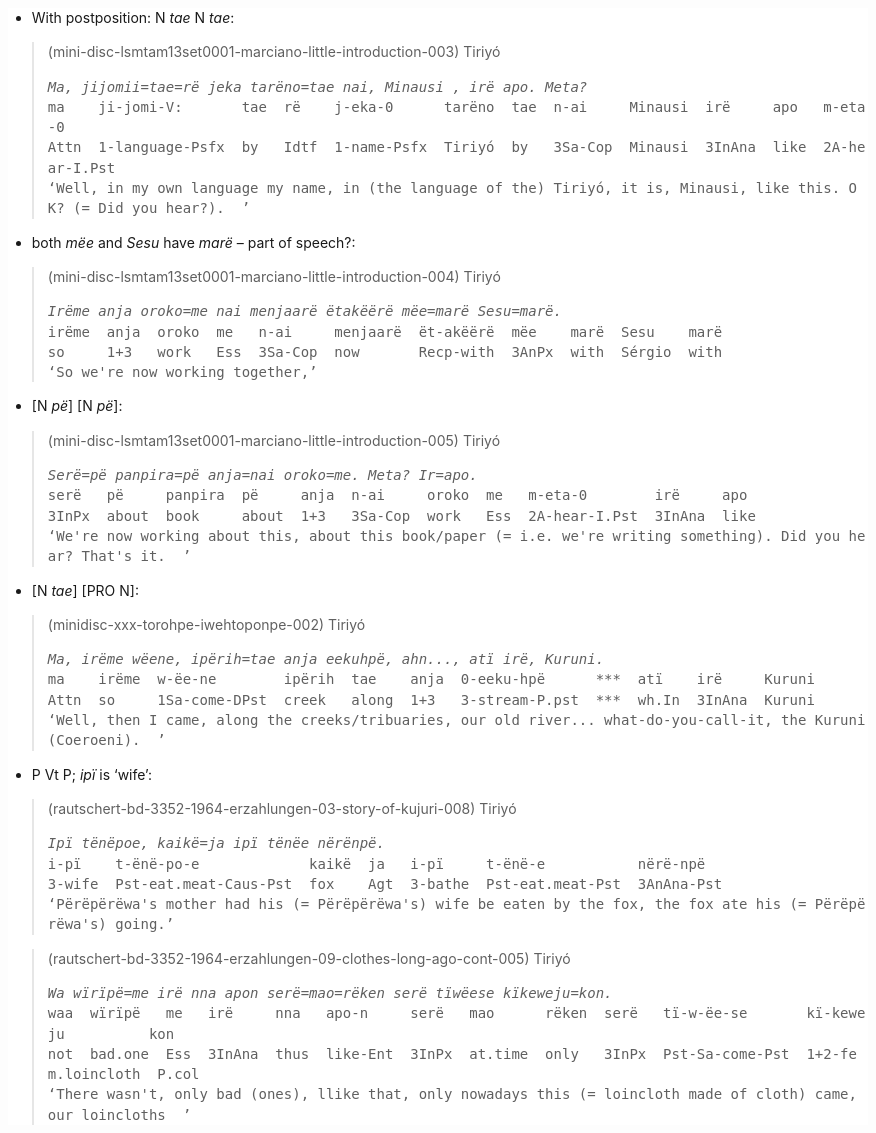 -   With postposition: N *tae* N *tae*:

> (mini-disc-lsmtam13set0001-marciano-little-introduction-003) Tiriyó
> <pre>
> <i>Ma, jijomii=tae=rë jeka tarëno=tae nai, Minausi , irë apo. Meta?</i>  
> ma    ji-jomi-V:       tae  rë    j-eka-0      tarëno  tae  n-ai     Minausi  irë     apo   m-eta-0  
> Attn  1-language-Psfx  by   Idtf  1-name-Psfx  Tiriyó  by   3Sa-Cop  Minausi  3InAna  like  2A-hear-I.Pst  
> ‘Well, in my own language my name, in (the language of the) Tiriyó, it is, Minausi, like this. OK? (= Did you hear?).  ’</pre>

-   both *mëe* and *Sesu* have *marë* – part of speech?:

> (mini-disc-lsmtam13set0001-marciano-little-introduction-004) Tiriyó
> <pre>
> <i>Irëme anja oroko=me nai menjaarë ëtakëërë mëe=marë Sesu=marë.</i>  
> irëme  anja  oroko  me   n-ai     menjaarë  ët-akëërë  mëe    marë  Sesu    marë  
> so     1+3   work   Ess  3Sa-Cop  now       Recp-with  3AnPx  with  Sérgio  with  
> ‘So we're now working together,’</pre>

-   \[N *pë*\] \[N *pë*\]:

> (mini-disc-lsmtam13set0001-marciano-little-introduction-005) Tiriyó
> <pre>
> <i>Serë=pë panpira=pë anja=nai oroko=me. Meta? Ir=apo.</i>  
> serë   pë     panpira  pë     anja  n-ai     oroko  me   m-eta-0        irë     apo  
> 3InPx  about  book     about  1+3   3Sa-Cop  work   Ess  2A-hear-I.Pst  3InAna  like  
> ‘We're now working about this, about this book/paper (= i.e. we're writing something). Did you hear? That's it.  ’</pre>

-   \[N *tae*\] \[PRO N\]:

> (minidisc-xxx-torohpe-iwehtoponpe-002) Tiriyó
> <pre>
> <i>Ma, irëme wëene, ipërih=tae anja eekuhpë, ahn..., atï irë, Kuruni.</i>  
> ma    irëme  w-ëe-ne        ipërih  tae    anja  0-eeku-hpë      ***  atï    irë     Kuruni  
> Attn  so     1Sa-come-DPst  creek   along  1+3   3-stream-P.pst  ***  wh.In  3InAna  Kuruni  
> ‘Well, then I came, along the creeks/tribuaries, our old river... what-do-you-call-it, the Kuruni (Coeroeni).  ’</pre>

-   P Vt P; *ipï* is ‘wife’:

> (rautschert-bd-3352-1964-erzahlungen-03-story-of-kujuri-008) Tiriyó
> <pre>
> <i>Ipï tënëpoe, kaikë=ja ipï tënëe nërënpë.</i>  
> i-pï    t-ënë-po-e             kaikë  ja   i-pï     t-ënë-e           nërë-npë  
> 3-wife  Pst-eat.meat-Caus-Pst  fox    Agt  3-bathe  Pst-eat.meat-Pst  3AnAna-Pst  
> ‘Përëpërëwa's mother had his (= Përëpërëwa's) wife be eaten by the fox, the fox ate his (= Përëpërëwa's) going.’</pre>

> (rautschert-bd-3352-1964-erzahlungen-09-clothes-long-ago-cont-005)
> Tiriyó
> <pre>
> <i>Wa wïrïpë=me irë nna apon serë=mao=rëken serë tïwëese kïkeweju=kon.</i>  
> waa  wïrïpë   me   irë     nna   apo-n     serë   mao      rëken  serë   tï-w-ëe-se       kï-keweju          kon  
> not  bad.one  Ess  3InAna  thus  like-Ent  3InPx  at.time  only   3InPx  Pst-Sa-come-Pst  1+2-fem.loincloth  P.col  
> ‘There wasn't, only bad (ones), llike that, only nowadays this (= loincloth made of cloth) came, our loincloths  ’</pre>
